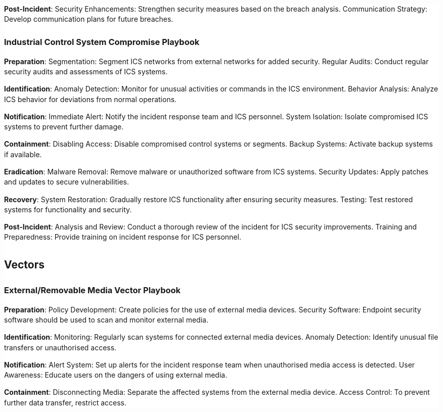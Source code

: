 **Post-Incident**:
Security Enhancements: Strengthen security measures based on the breach analysis.
Communication Strategy: Develop communication plans for future breaches.


### Industrial Control System Compromise Playbook

**Preparation**:
Segmentation: Segment ICS networks from external networks for added security.
Regular Audits: Conduct regular security audits and assessments of ICS systems.

**Identification**:
Anomaly Detection: Monitor for unusual activities or commands in the ICS environment.
Behavior Analysis: Analyze ICS behavior for deviations from normal operations.

**Notification**:
Immediate Alert: Notify the incident response team and ICS personnel.
System Isolation: Isolate compromised ICS systems to prevent further damage.

**Containment**:
Disabling Access: Disable compromised control systems or segments.
Backup Systems: Activate backup systems if available.

**Eradication**:
Malware Removal: Remove malware or unauthorized software from ICS systems.
Security Updates: Apply patches and updates to secure vulnerabilities.

**Recovery**:
System Restoration: Gradually restore ICS functionality after ensuring security measures.
Testing: Test restored systems for functionality and security.

**Post-Incident**:
Analysis and Review: Conduct a thorough review of the incident for ICS security improvements.
Training and Preparedness: Provide training on incident response for ICS personnel.


## Vectors

### External/Removable Media Vector Playbook

**Preparation**:
Policy Development: Create policies for the use of external media devices.
Security Software: Endpoint security software should be used to scan and monitor external media.

**Identification**:
Monitoring: Regularly scan systems for connected external media devices.
Anomaly Detection: Identify unusual file transfers or unauthorised access.

**Notification**:
Alert System: Set up alerts for the incident response team when unauthorised media access is
detected.
User Awareness: Educate users on the dangers of using external media.

**Containment**:
Disconnecting Media: Separate the affected systems from the external media device.
Access Control: To prevent further data transfer, restrict access.
